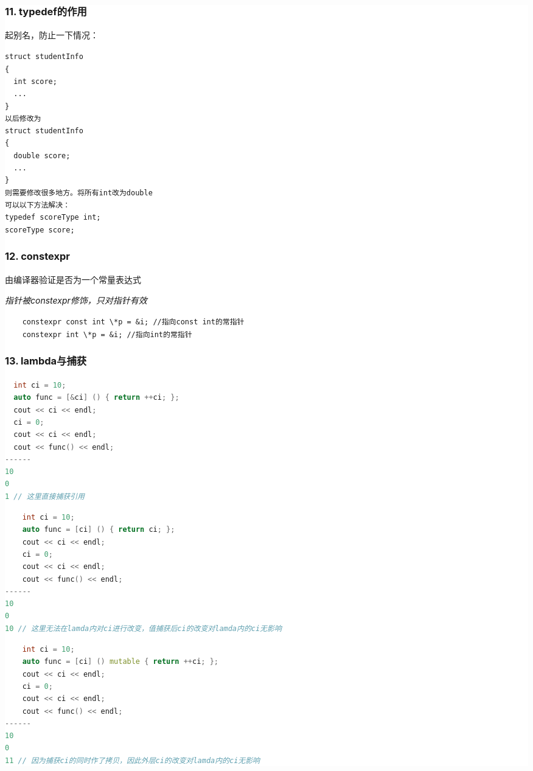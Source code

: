 ### 11. typedef的作用
起别名，防止一下情况：

```
struct studentInfo
{
  int score;
  ...
}
以后修改为
struct studentInfo
{
  double score;
  ...
}
则需要修改很多地方。将所有int改为double
可以以下方法解决：
typedef scoreType int;
scoreType score;
```
### 12. constexpr
由编译器验证是否为一个常量表达式

*指针被constexpr修饰，只对指针有效*

        constexpr const int \*p = &i; //指向const int的常指针
        constexpr int \*p = &i; //指向int的常指针
### 13. lambda与捕获
```c++
  int ci = 10;
  auto func = [&ci] () { return ++ci; };
  cout << ci << endl;
  ci = 0;
  cout << ci << endl;
  cout << func() << endl;
------
10
0
1 // 这里直接捕获引用
```
```c++
    int ci = 10;
    auto func = [ci] () { return ci; };
    cout << ci << endl;
    ci = 0;
    cout << ci << endl;
    cout << func() << endl;
------
10
0
10 // 这里无法在lamda内对ci进行改变，值捕获后ci的改变对lamda内的ci无影响
```
```c++
    int ci = 10;
    auto func = [ci] () mutable { return ++ci; };
    cout << ci << endl;
    ci = 0;
    cout << ci << endl;
    cout << func() << endl;
------
10
0
11 // 因为捕获ci的同时作了拷贝，因此外层ci的改变对lamda内的ci无影响
```
